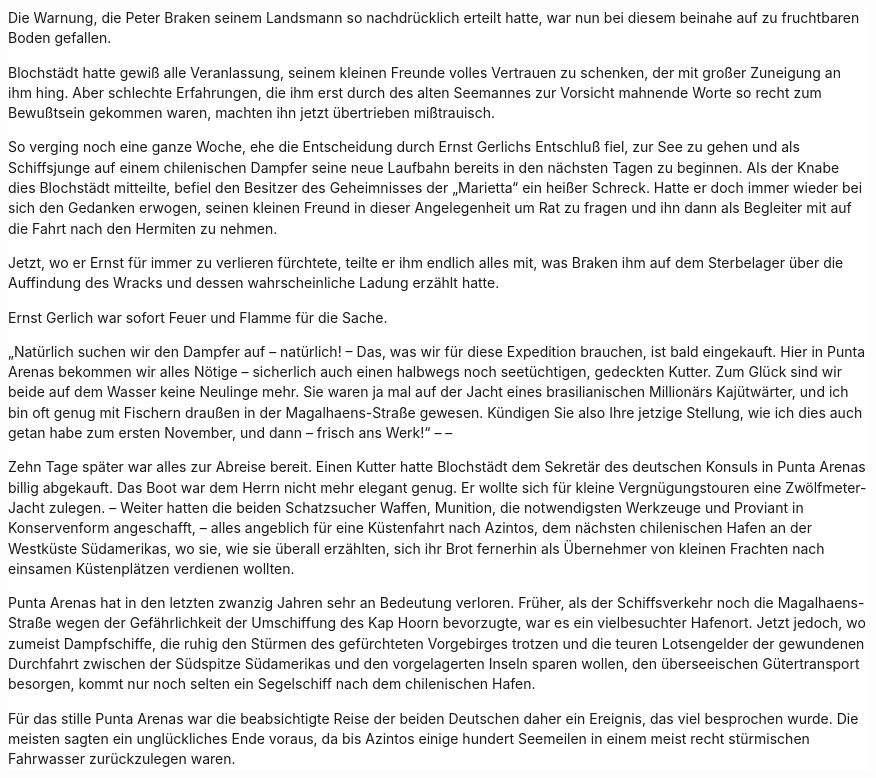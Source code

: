 Die Warnung, die Peter Braken seinem Landsmann so nachdrücklich erteilt hatte,
war nun bei diesem beinahe auf zu fruchtbaren Boden gefallen.

Blochstädt hatte gewiß alle Veranlassung, seinem kleinen Freunde volles
Vertrauen zu schenken, der mit großer Zuneigung an ihm hing. Aber schlechte
Erfahrungen, die ihm erst durch des alten Seemannes zur Vorsicht mahnende Worte
so recht zum Bewußtsein gekommen waren, machten ihn jetzt übertrieben
mißtrauisch.

So verging noch eine ganze Woche, ehe die Entscheidung durch Ernst Gerlichs
Entschluß fiel, zur See zu gehen und als Schiffsjunge auf einem chilenischen
Dampfer seine neue Laufbahn bereits in den nächsten Tagen zu beginnen. Als der
Knabe dies Blochstädt mitteilte, befiel den Besitzer des Geheimnisses der
„Marietta“ ein heißer Schreck. Hatte er doch immer wieder bei sich den Gedanken
erwogen, seinen kleinen Freund in dieser Angelegenheit um Rat zu fragen und ihn
dann als Begleiter mit auf die Fahrt nach den Hermiten zu nehmen.

Jetzt, wo er Ernst für immer zu verlieren fürchtete, teilte er ihm endlich
alles mit, was Braken ihm auf dem Sterbelager über die Auffindung des Wracks
und dessen wahrscheinliche Ladung erzählt hatte.

Ernst Gerlich war sofort Feuer und Flamme für die Sache.

„Natürlich suchen wir den Dampfer auf – natürlich! – Das, was wir für diese
Expedition brauchen, ist bald eingekauft. Hier in Punta Arenas bekommen wir
alles Nötige – sicherlich auch einen halbwegs noch seetüchtigen, gedeckten
Kutter. Zum Glück sind wir beide auf dem Wasser keine Neulinge mehr. Sie waren
ja mal auf der Jacht eines brasilianischen Millionärs Kajütwärter, und ich bin
oft genug mit Fischern draußen in der Magalhaens-Straße gewesen. Kündigen Sie
also Ihre jetzige Stellung, wie ich dies auch getan habe zum ersten November,
und dann – frisch ans Werk!“ – –

Zehn Tage später war alles zur Abreise bereit. Einen Kutter hatte Blochstädt
dem Sekretär des deutschen Konsuls in Punta Arenas billig abgekauft. Das Boot
war dem Herrn nicht mehr elegant genug. Er wollte sich für kleine
Vergnügungstouren eine Zwölfmeter-Jacht zulegen. – Weiter hatten die beiden
Schatzsucher Waffen, Munition, die notwendigsten Werkzeuge und Proviant in
Konservenform angeschafft, – alles angeblich für eine Küstenfahrt nach Azintos,
dem nächsten chilenischen Hafen an der Westküste Südamerikas, wo sie, wie sie
überall erzählten, sich ihr Brot fernerhin als Übernehmer von kleinen Frachten
nach einsamen Küstenplätzen verdienen wollten.

Punta Arenas hat in den letzten zwanzig Jahren sehr an Bedeutung verloren.
Früher, als der Schiffsverkehr noch die Magalhaens-Straße wegen der
Gefährlichkeit der Umschiffung des Kap Hoorn bevorzugte, war es ein
vielbesuchter Hafenort. Jetzt jedoch, wo zumeist Dampfschiffe, die ruhig den
Stürmen des gefürchteten Vorgebirges trotzen und die teuren Lotsengelder der
gewundenen Durchfahrt zwischen der Südspitze Südamerikas und den vorgelagerten
Inseln sparen wollen, den überseeischen Gütertransport besorgen, kommt nur noch
selten ein Segelschiff nach dem chilenischen Hafen.

Für das stille Punta Arenas war die beabsichtigte Reise der beiden Deutschen
daher ein Ereignis, das viel besprochen wurde. Die meisten sagten ein
unglückliches Ende voraus, da bis Azintos einige hundert Seemeilen in einem
meist recht stürmischen Fahrwasser zurückzulegen waren.
